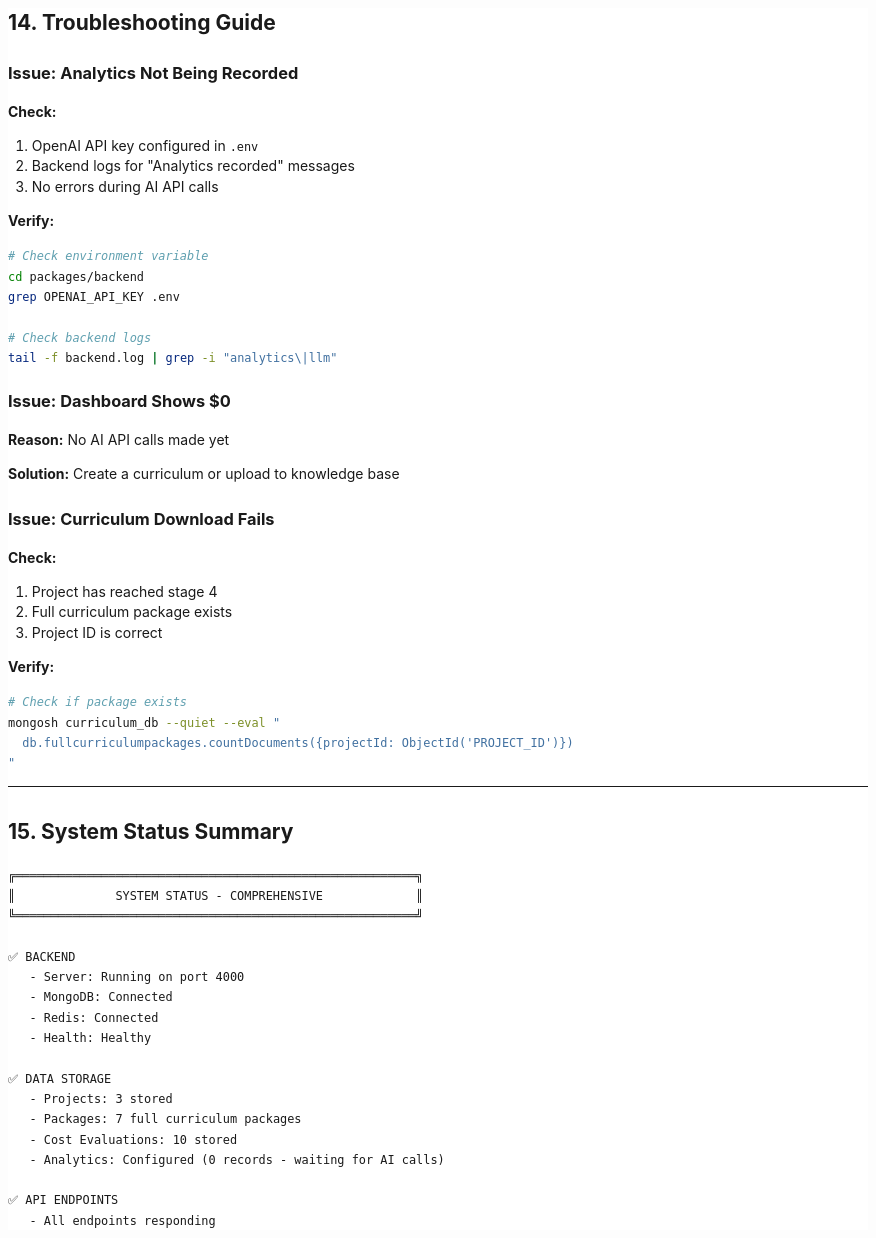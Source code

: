 
## 14. Troubleshooting Guide

### Issue: Analytics Not Being Recorded

**Check:**

1. OpenAI API key configured in `.env`
2. Backend logs for "Analytics recorded" messages
3. No errors during AI API calls

**Verify:**

```bash
# Check environment variable
cd packages/backend
grep OPENAI_API_KEY .env

# Check backend logs
tail -f backend.log | grep -i "analytics\|llm"
```

### Issue: Dashboard Shows $0

**Reason:** No AI API calls made yet

**Solution:** Create a curriculum or upload to knowledge base

### Issue: Curriculum Download Fails

**Check:**

1. Project has reached stage 4
2. Full curriculum package exists
3. Project ID is correct

**Verify:**

```bash
# Check if package exists
mongosh curriculum_db --quiet --eval "
  db.fullcurriculumpackages.countDocuments({projectId: ObjectId('PROJECT_ID')})
"
```

---

## 15. System Status Summary

```
╔════════════════════════════════════════════════════════╗
║              SYSTEM STATUS - COMPREHENSIVE             ║
╚════════════════════════════════════════════════════════╝

✅ BACKEND
   - Server: Running on port 4000
   - MongoDB: Connected
   - Redis: Connected
   - Health: Healthy

✅ DATA STORAGE
   - Projects: 3 stored
   - Packages: 7 full curriculum packages
   - Cost Evaluations: 10 stored
   - Analytics: Configured (0 records - waiting for AI calls)

✅ API ENDPOINTS
   - All endpoints responding
```